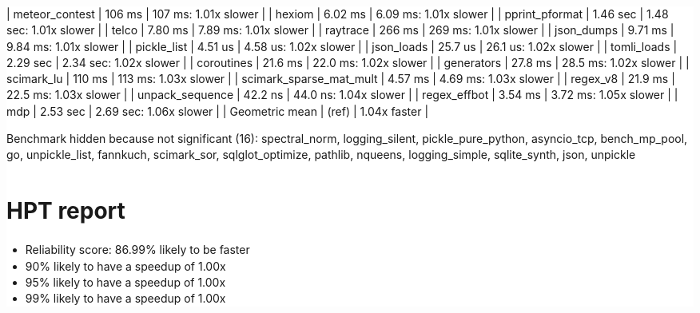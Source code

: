 | meteor_contest           | 106 ms                                                                | 107 ms: 1.01x slower                                                      |
| hexiom                   | 6.02 ms                                                               | 6.09 ms: 1.01x slower                                                     |
| pprint_pformat           | 1.46 sec                                                              | 1.48 sec: 1.01x slower                                                    |
| telco                    | 7.80 ms                                                               | 7.89 ms: 1.01x slower                                                     |
| raytrace                 | 266 ms                                                                | 269 ms: 1.01x slower                                                      |
| json_dumps               | 9.71 ms                                                               | 9.84 ms: 1.01x slower                                                     |
| pickle_list              | 4.51 us                                                               | 4.58 us: 1.02x slower                                                     |
| json_loads               | 25.7 us                                                               | 26.1 us: 1.02x slower                                                     |
| tomli_loads              | 2.29 sec                                                              | 2.34 sec: 1.02x slower                                                    |
| coroutines               | 21.6 ms                                                               | 22.0 ms: 1.02x slower                                                     |
| generators               | 27.8 ms                                                               | 28.5 ms: 1.02x slower                                                     |
| scimark_lu               | 110 ms                                                                | 113 ms: 1.03x slower                                                      |
| scimark_sparse_mat_mult  | 4.57 ms                                                               | 4.69 ms: 1.03x slower                                                     |
| regex_v8                 | 21.9 ms                                                               | 22.5 ms: 1.03x slower                                                     |
| unpack_sequence          | 42.2 ns                                                               | 44.0 ns: 1.04x slower                                                     |
| regex_effbot             | 3.54 ms                                                               | 3.72 ms: 1.05x slower                                                     |
| mdp                      | 2.53 sec                                                              | 2.69 sec: 1.06x slower                                                    |
| Geometric mean           | (ref)                                                                 | 1.04x faster                                                              |

Benchmark hidden because not significant (16): spectral_norm, logging_silent, pickle_pure_python, asyncio_tcp, bench_mp_pool, go, unpickle_list, fannkuch, scimark_sor, sqlglot_optimize, pathlib, nqueens, logging_simple, sqlite_synth, json, unpickle


# HPT report

- Reliability score: 86.99% likely to be faster
- 90% likely to have a speedup of 1.00x
- 95% likely to have a speedup of 1.00x
- 99% likely to have a speedup of 1.00x
